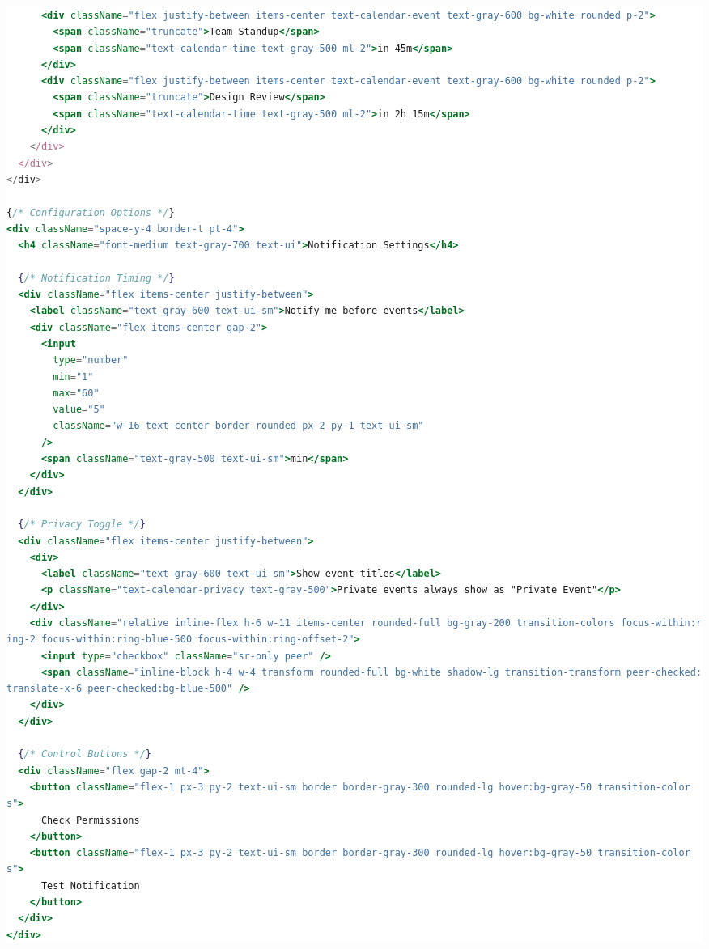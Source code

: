```jsx
      <div className="flex justify-between items-center text-calendar-event text-gray-600 bg-white rounded p-2">
        <span className="truncate">Team Standup</span>
        <span className="text-calendar-time text-gray-500 ml-2">in 45m</span>
      </div>
      <div className="flex justify-between items-center text-calendar-event text-gray-600 bg-white rounded p-2">
        <span className="truncate">Design Review</span>
        <span className="text-calendar-time text-gray-500 ml-2">in 2h 15m</span>
      </div>
    </div>
  </div>
</div>

{/* Configuration Options */}
<div className="space-y-4 border-t pt-4">
  <h4 className="font-medium text-gray-700 text-ui">Notification Settings</h4>
  
  {/* Notification Timing */}
  <div className="flex items-center justify-between">
    <label className="text-gray-600 text-ui-sm">Notify me before events</label>
    <div className="flex items-center gap-2">
      <input
        type="number"
        min="1"
        max="60"
        value="5"
        className="w-16 text-center border rounded px-2 py-1 text-ui-sm"
      />
      <span className="text-gray-500 text-ui-sm">min</span>
    </div>
  </div>

  {/* Privacy Toggle */}
  <div className="flex items-center justify-between">
    <div>
      <label className="text-gray-600 text-ui-sm">Show event titles</label>
      <p className="text-calendar-privacy text-gray-500">Private events always show as "Private Event"</p>
    </div>
    <div className="relative inline-flex h-6 w-11 items-center rounded-full bg-gray-200 transition-colors focus-within:ring-2 focus-within:ring-blue-500 focus-within:ring-offset-2">
      <input type="checkbox" className="sr-only peer" />
      <span className="inline-block h-4 w-4 transform rounded-full bg-white shadow-lg transition-transform peer-checked:translate-x-6 peer-checked:bg-blue-500" />
    </div>
  </div>

  {/* Control Buttons */}
  <div className="flex gap-2 mt-4">
    <button className="flex-1 px-3 py-2 text-ui-sm border border-gray-300 rounded-lg hover:bg-gray-50 transition-colors">
      Check Permissions
    </button>
    <button className="flex-1 px-3 py-2 text-ui-sm border border-gray-300 rounded-lg hover:bg-gray-50 transition-colors">
      Test Notification
    </button>
  </div>
</div>
```
